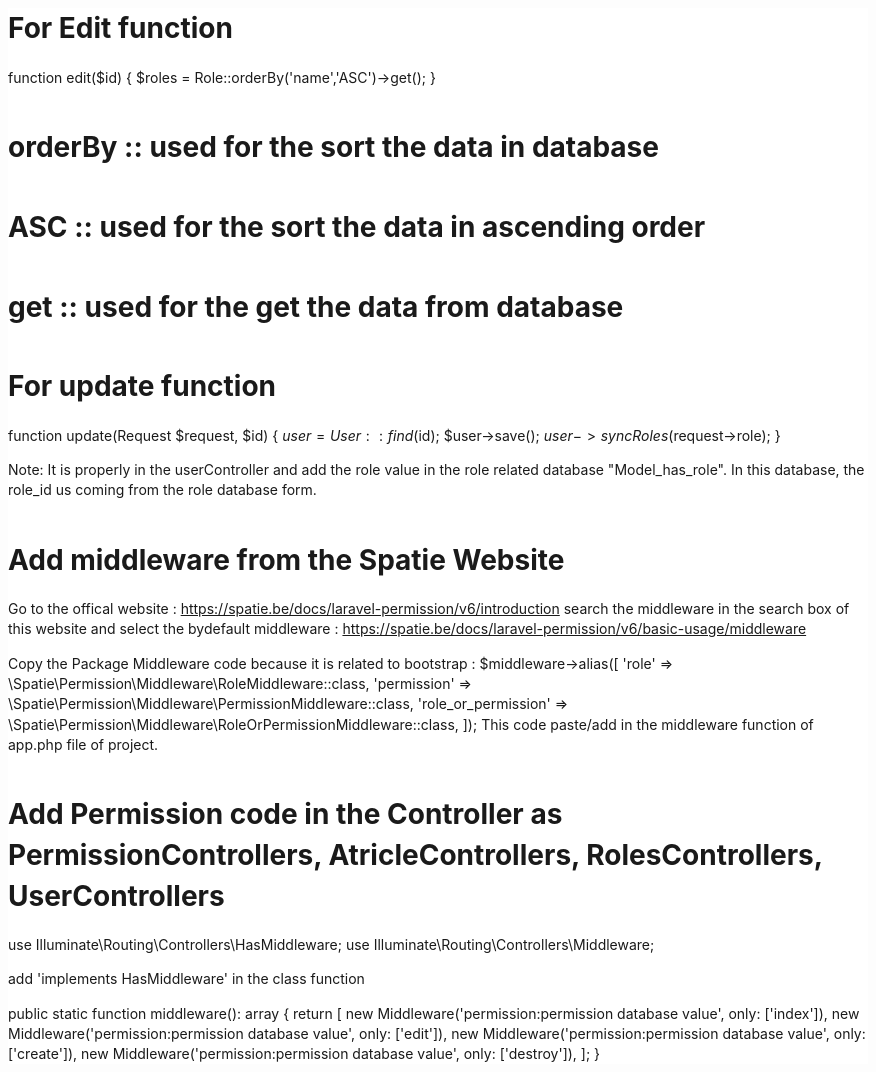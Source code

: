 # For Edit function
function edit($id) {
  $roles = Role::orderBy('name','ASC')->get();
}

# orderBy :: used for the sort the data in database
# ASC :: used for the sort the data in ascending order
# get :: used for the get the data from database

# For update function 
function update(Request $request, $id) {
  $user = User::find($id);
  $user->save();
  $user->syncRoles($request->role);
}

Note: It is properly in the userController and add the role value in the role related database "Model_has_role". In this database, the role_id us coming from the role database form.

# Add middleware from the Spatie Website 
Go to the offical website : https://spatie.be/docs/laravel-permission/v6/introduction 
search the middleware in the search box of this website and select the bydefault middleware : https://spatie.be/docs/laravel-permission/v6/basic-usage/middleware

Copy the Package Middleware code because it is related to bootstrap : 
 $middleware->alias([
            'role' => \Spatie\Permission\Middleware\RoleMiddleware::class,
            'permission' => \Spatie\Permission\Middleware\PermissionMiddleware::class,
            'role_or_permission' => \Spatie\Permission\Middleware\RoleOrPermissionMiddleware::class,
        ]);
This code paste/add in the middleware function of app.php file of project.

# Add Permission code in the Controller  as PermissionControllers, AtricleControllers, RolesControllers, UserControllers
use Illuminate\Routing\Controllers\HasMiddleware;
use Illuminate\Routing\Controllers\Middleware;

add 'implements HasMiddleware' in the class function 

 public static function middleware(): array {
        return [
            new Middleware('permission:permission database value', only: ['index']),
            new Middleware('permission:permission database value', only: ['edit']),
            new Middleware('permission:permission database value', only: ['create']),
            new Middleware('permission:permission database value', only: ['destroy']),
        ];
    }
